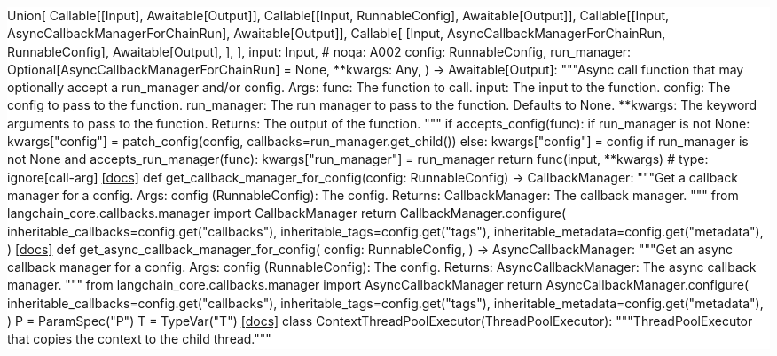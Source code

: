 Union[             Callable[[Input], Awaitable[Output]],             Callable[[Input, RunnableConfig], Awaitable[Output]],             Callable[[Input, AsyncCallbackManagerForChainRun], Awaitable[Output]],             Callable[                 [Input, AsyncCallbackManagerForChainRun, RunnableConfig],                 Awaitable[Output],             ],         ],         input: Input,  # noqa: A002         config: RunnableConfig,         run_manager: Optional[AsyncCallbackManagerForChainRun] = None,         **kwargs: Any,     ) -> Awaitable[Output]:         """Async call function that may optionally accept a run_manager and/or config.              Args:             func: The function to call.             input: The input to the function.             config: The config to pass to the function.             run_manager: The run manager to pass to the function. Defaults to None.             **kwargs: The keyword arguments to pass to the function.              Returns:             The output of the function.         """         if accepts_config(func):             if run_manager is not None:                 kwargs["config"] = patch_config(config, callbacks=run_manager.get_child())             else:                 kwargs["config"] = config         if run_manager is not None and accepts_run_manager(func):             kwargs["run_manager"] = run_manager         return func(input, **kwargs)  # type: ignore[call-arg]                                             [[docs]](https://python.langchain.com/api_reference/core/runnables/langchain_core.runnables.config.get_callback_manager_for_config.html#langchain_core.runnables.config.get_callback_manager_for_config)     def get_callback_manager_for_config(config: RunnableConfig) -> CallbackManager:         """Get a callback manager for a config.              Args:             config (RunnableConfig): The config.              Returns:             CallbackManager: The callback manager.         """         from langchain_core.callbacks.manager import CallbackManager              return CallbackManager.configure(             inheritable_callbacks=config.get("callbacks"),             inheritable_tags=config.get("tags"),             inheritable_metadata=config.get("metadata"),         )                                             [[docs]](https://python.langchain.com/api_reference/core/runnables/langchain_core.runnables.config.get_async_callback_manager_for_config.html#langchain_core.runnables.config.get_async_callback_manager_for_config)     def get_async_callback_manager_for_config(         config: RunnableConfig,     ) -> AsyncCallbackManager:         """Get an async callback manager for a config.              Args:             config (RunnableConfig): The config.              Returns:             AsyncCallbackManager: The async callback manager.         """         from langchain_core.callbacks.manager import AsyncCallbackManager              return AsyncCallbackManager.configure(             inheritable_callbacks=config.get("callbacks"),             inheritable_tags=config.get("tags"),             inheritable_metadata=config.get("metadata"),         )                              P = ParamSpec("P")     T = TypeVar("T")                              [[docs]](https://python.langchain.com/api_reference/core/runnables/langchain_core.runnables.config.ContextThreadPoolExecutor.html#langchain_core.runnables.config.ContextThreadPoolExecutor)     class ContextThreadPoolExecutor(ThreadPoolExecutor):         """ThreadPoolExecutor that copies the context to the child thread."""